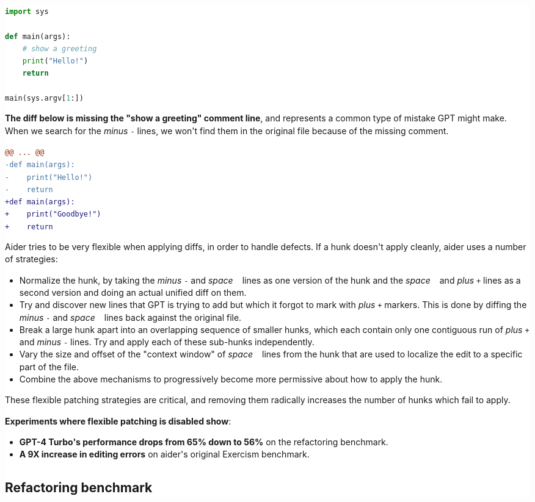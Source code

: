 ```python
import sys

def main(args):
    # show a greeting
    print("Hello!")
    return

main(sys.argv[1:])
```

**The diff below is missing the "show a greeting" comment line**,
and represents a common type of mistake GPT might make.
When we search for the *minus* `-` lines, we won't find them
in the original file
because of the missing comment.


```diff
@@ ... @@
-def main(args):
-    print("Hello!")
-    return
+def main(args):
+    print("Goodbye!")
+    return
```


Aider tries to be very flexible when applying diffs,
in order to handle defects.
If a hunk doesn't apply cleanly, aider uses a number of strategies:

- Normalize the hunk, by taking the *minus* `-` and *space* ` ` lines as one version of the hunk and the *space* ` ` and *plus* `+` lines as a second version and doing an actual unified diff on them.
- Try and discover new lines that GPT is trying to add but which it forgot to mark with *plus* `+` markers. This is done by diffing the *minus* `-` and *space* ` ` lines back against the original file.
- Break a large hunk apart into an overlapping sequence of smaller hunks, which each contain only one contiguous run of *plus* `+` and *minus* `-` lines. Try and apply each of these sub-hunks independently.
- Vary the size and offset of the "context window" of *space* ` ` lines from the hunk that are used to localize the edit to a specific part of the file.
- Combine the above mechanisms to progressively become more permissive about how to apply the hunk.

These flexible patching strategies are critical, and 
removing them
radically increases the number of hunks which fail to apply.

**Experiments where flexible patching is disabled show**:

- **GPT-4 Turbo's performance drops from 65% down to 56%** on the refactoring benchmark.
- **A 9X increase in editing errors** on aider's original Exercism benchmark.

## Refactoring benchmark
